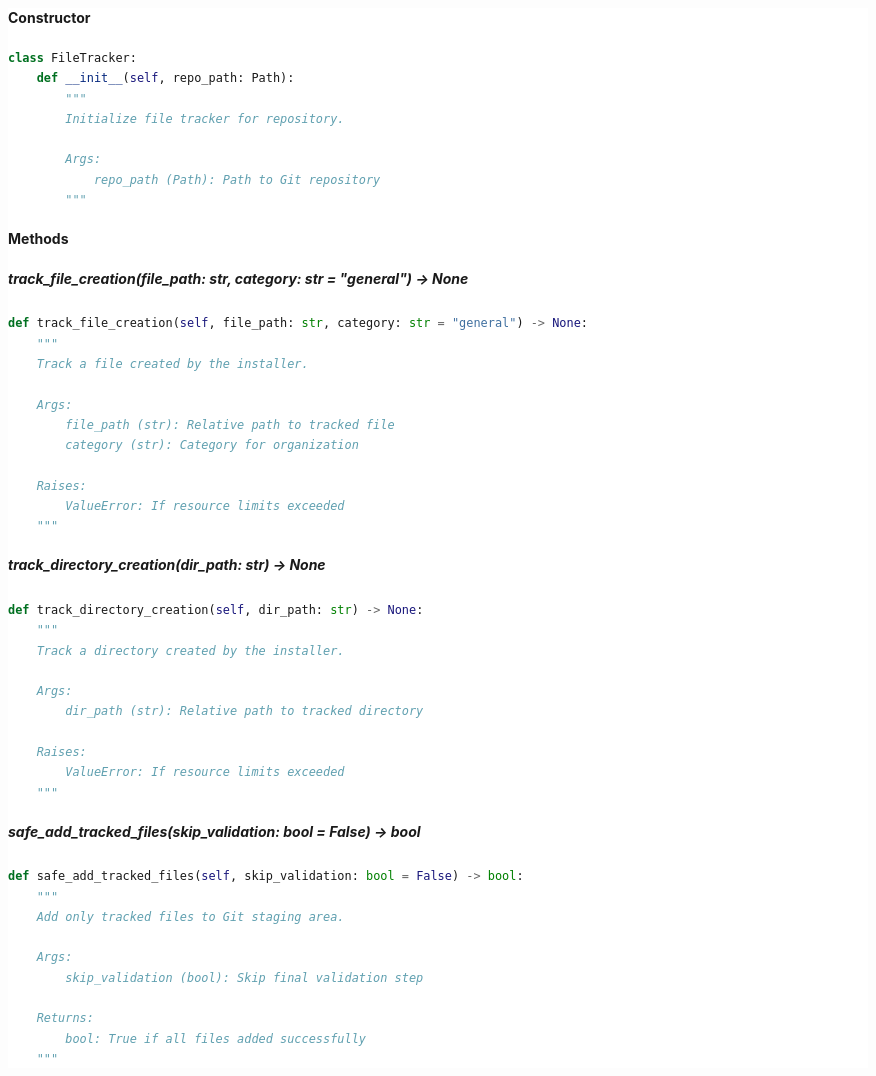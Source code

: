 #### Constructor

```python
class FileTracker:
    def __init__(self, repo_path: Path):
        """
        Initialize file tracker for repository.
        
        Args:
            repo_path (Path): Path to Git repository
        """
```

#### Methods

##### track_file_creation(file_path: str, category: str = "general") → None
```python
def track_file_creation(self, file_path: str, category: str = "general") -> None:
    """
    Track a file created by the installer.
    
    Args:
        file_path (str): Relative path to tracked file
        category (str): Category for organization
        
    Raises:
        ValueError: If resource limits exceeded
    """
```

##### track_directory_creation(dir_path: str) → None
```python
def track_directory_creation(self, dir_path: str) -> None:
    """
    Track a directory created by the installer.
    
    Args:
        dir_path (str): Relative path to tracked directory
        
    Raises:
        ValueError: If resource limits exceeded
    """
```

##### safe_add_tracked_files(skip_validation: bool = False) → bool
```python
def safe_add_tracked_files(self, skip_validation: bool = False) -> bool:
    """
    Add only tracked files to Git staging area.
    
    Args:
        skip_validation (bool): Skip final validation step
        
    Returns:
        bool: True if all files added successfully
    """
```
